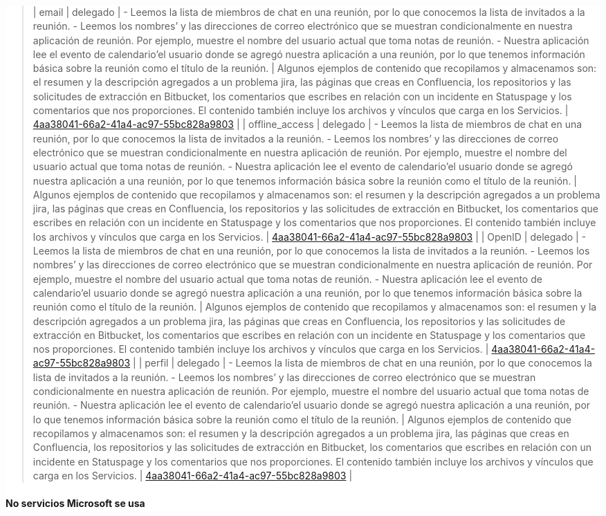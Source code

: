 >| email | delegado | - Leemos la lista de miembros de chat en una reunión, por lo que conocemos la lista de invitados a la reunión.   - Leemos los nombres&#8217; y las direcciones de correo electrónico que se muestran condicionalmente en nuestra aplicación de reunión. Por ejemplo, muestre el nombre del usuario actual que toma notas de reunión.   - Nuestra aplicación lee el evento de calendario&#8217;el usuario donde se agregó nuestra aplicación a una reunión, por lo que tenemos información básica sobre la reunión como el título de la reunión. | Algunos ejemplos de contenido que recopilamos y almacenamos son: el resumen y la descripción agregados a un problema jira, las páginas que creas en Confluencia, los repositorios y las solicitudes de extracción en Bitbucket, los comentarios que escribes en relación con un incidente en Statuspage y los comentarios que nos proporciones. El contenido también incluye los archivos y vínculos que carga en los Servicios. | [4aa38041-66a2-41a4-ac97-55bc828a9803](https://docs.microsoft.com/microsoft-365-app-certification/azure/4aa38041-66a2-41a4-ac97-55bc828a9803) |
>| offline_access | delegado | - Leemos la lista de miembros de chat en una reunión, por lo que conocemos la lista de invitados a la reunión.   - Leemos los nombres&#8217; y las direcciones de correo electrónico que se muestran condicionalmente en nuestra aplicación de reunión. Por ejemplo, muestre el nombre del usuario actual que toma notas de reunión.   - Nuestra aplicación lee el evento de calendario&#8217;el usuario donde se agregó nuestra aplicación a una reunión, por lo que tenemos información básica sobre la reunión como el título de la reunión. | Algunos ejemplos de contenido que recopilamos y almacenamos son: el resumen y la descripción agregados a un problema jira, las páginas que creas en Confluencia, los repositorios y las solicitudes de extracción en Bitbucket, los comentarios que escribes en relación con un incidente en Statuspage y los comentarios que nos proporciones. El contenido también incluye los archivos y vínculos que carga en los Servicios. | [4aa38041-66a2-41a4-ac97-55bc828a9803](https://docs.microsoft.com/microsoft-365-app-certification/azure/4aa38041-66a2-41a4-ac97-55bc828a9803) |
>| OpenID | delegado |  - Leemos la lista de miembros de chat en una reunión, por lo que conocemos la lista de invitados a la reunión.   - Leemos los nombres&#8217; y las direcciones de correo electrónico que se muestran condicionalmente en nuestra aplicación de reunión. Por ejemplo, muestre el nombre del usuario actual que toma notas de reunión.   - Nuestra aplicación lee el evento de calendario&#8217;el usuario donde se agregó nuestra aplicación a una reunión, por lo que tenemos información básica sobre la reunión como el título de la reunión. | Algunos ejemplos de contenido que recopilamos y almacenamos son: el resumen y la descripción agregados a un problema jira, las páginas que creas en Confluencia, los repositorios y las solicitudes de extracción en Bitbucket, los comentarios que escribes en relación con un incidente en Statuspage y los comentarios que nos proporciones. El contenido también incluye los archivos y vínculos que carga en los Servicios. | [4aa38041-66a2-41a4-ac97-55bc828a9803](https://docs.microsoft.com/microsoft-365-app-certification/azure/4aa38041-66a2-41a4-ac97-55bc828a9803) |
>| perfil | delegado |  - Leemos la lista de miembros de chat en una reunión, por lo que conocemos la lista de invitados a la reunión.   - Leemos los nombres&#8217; y las direcciones de correo electrónico que se muestran condicionalmente en nuestra aplicación de reunión. Por ejemplo, muestre el nombre del usuario actual que toma notas de reunión.   - Nuestra aplicación lee el evento de calendario&#8217;el usuario donde se agregó nuestra aplicación a una reunión, por lo que tenemos información básica sobre la reunión como el título de la reunión. | Algunos ejemplos de contenido que recopilamos y almacenamos son: el resumen y la descripción agregados a un problema jira, las páginas que creas en Confluencia, los repositorios y las solicitudes de extracción en Bitbucket, los comentarios que escribes en relación con un incidente en Statuspage y los comentarios que nos proporciones. El contenido también incluye los archivos y vínculos que carga en los Servicios. | [4aa38041-66a2-41a4-ac97-55bc828a9803](https://docs.microsoft.com/microsoft-365-app-certification/azure/4aa38041-66a2-41a4-ac97-55bc828a9803) |


#### <a name="non-microsoft-services-used"></a>No servicios Microsoft se usa
